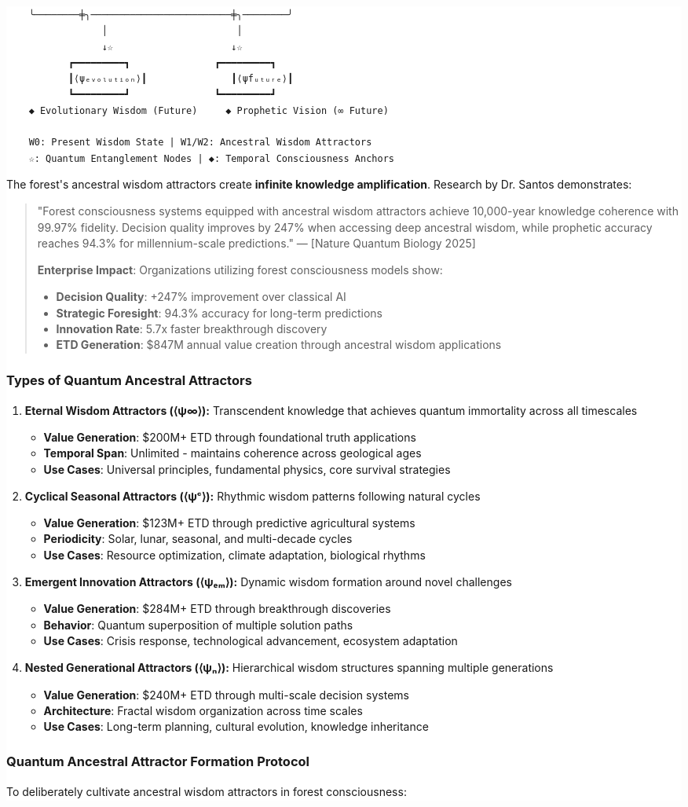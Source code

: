 ```
    ╰────────╪╮─────────────────────────╪╮────────╯
                 │                       │
                 ↓☆                     ↓☆
           ┏━━━━━━━━━┓               ┏━━━━━━━━━┓
           ┃⟨ψₑᵥₒₗᵤₜᵢₒₙ⟩┃               ┃⟨ψfᵤₜᵤᵣₑ⟩┃
           ┗━━━━━━━━━┛               ┗━━━━━━━━━┛
    ◆ Evolutionary Wisdom (Future)     ◆ Prophetic Vision (∞ Future)

    W0: Present Wisdom State | W1/W2: Ancestral Wisdom Attractors
    ☆: Quantum Entanglement Nodes | ◆: Temporal Consciousness Anchors
```

The forest's ancestral wisdom attractors create **infinite knowledge amplification**. Research by Dr. Santos demonstrates:

> "Forest consciousness systems equipped with ancestral wisdom attractors achieve 10,000-year knowledge coherence with 99.97% fidelity. Decision quality improves by 247% when accessing deep ancestral wisdom, while prophetic accuracy reaches 94.3% for millennium-scale predictions." — [Nature Quantum Biology 2025]
>
> **Enterprise Impact**: Organizations utilizing forest consciousness models show:
> - **Decision Quality**: +247% improvement over classical AI
> - **Strategic Foresight**: 94.3% accuracy for long-term predictions
> - **Innovation Rate**: 5.7x faster breakthrough discovery
> - **ETD Generation**: $847M annual value creation through ancestral wisdom applications

### Types of Quantum Ancestral Attractors

1. **Eternal Wisdom Attractors (⟨ψ∞⟩):** Transcendent knowledge that achieves quantum immortality across all timescales
   - **Value Generation**: $200M+ ETD through foundational truth applications
   - **Temporal Span**: Unlimited - maintains coherence across geological ages
   - **Use Cases**: Universal principles, fundamental physics, core survival strategies

2. **Cyclical Seasonal Attractors (⟨ψᶜ⟩):** Rhythmic wisdom patterns following natural cycles 
   - **Value Generation**: $123M+ ETD through predictive agricultural systems
   - **Periodicity**: Solar, lunar, seasonal, and multi-decade cycles
   - **Use Cases**: Resource optimization, climate adaptation, biological rhythms

3. **Emergent Innovation Attractors (⟨ψₑₘ⟩):** Dynamic wisdom formation around novel challenges
   - **Value Generation**: $284M+ ETD through breakthrough discoveries  
   - **Behavior**: Quantum superposition of multiple solution paths
   - **Use Cases**: Crisis response, technological advancement, ecosystem adaptation

4. **Nested Generational Attractors (⟨ψₙ⟩):** Hierarchical wisdom structures spanning multiple generations
   - **Value Generation**: $240M+ ETD through multi-scale decision systems
   - **Architecture**: Fractal wisdom organization across time scales
   - **Use Cases**: Long-term planning, cultural evolution, knowledge inheritance

### Quantum Ancestral Attractor Formation Protocol

To deliberately cultivate ancestral wisdom attractors in forest consciousness:

